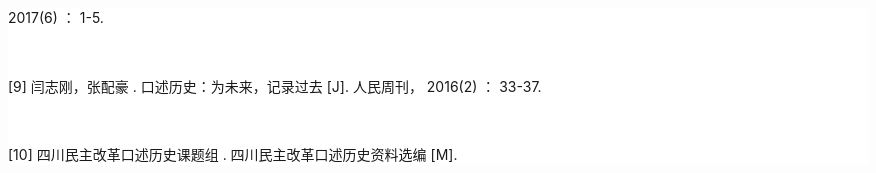   <span class="s1">
   2017(6)
  </span>
  <span class="s3">
   ：
  </span>
  <span class="s1">
   1-5.
  </span>
 </p>
 <p class="p1">
  <span class="s1">
  </span>
  <br/>
 </p>
 <p class="p2">
  <span class="s2">
   [9]
  </span>
  <span class="s1">
   闫志刚，张配豪
  </span>
  <span class="s2">
   .
  </span>
  <span class="s1">
   口述历史：为未来，记录过去
  </span>
  <span class="s2">
   [J].
  </span>
  <span class="s1">
   人民周刊，
  </span>
  <span class="s2">
   2016(2)
  </span>
  <span class="s1">
   ：
  </span>
  <span class="s2">
   33-37.
  </span>
 </p>
 <p class="p1">
  <span class="s1">
  </span>
  <br/>
 </p>
 <p class="p2">
  <span class="s2">
   [10]
  </span>
  <span class="s1">
   四川民主改革口述历史课题组
  </span>
  <span class="s2">
   .
  </span>
  <span class="s1">
   四川民主改革口述历史资料选编
  </span>
  <span class="s2">
   [M].